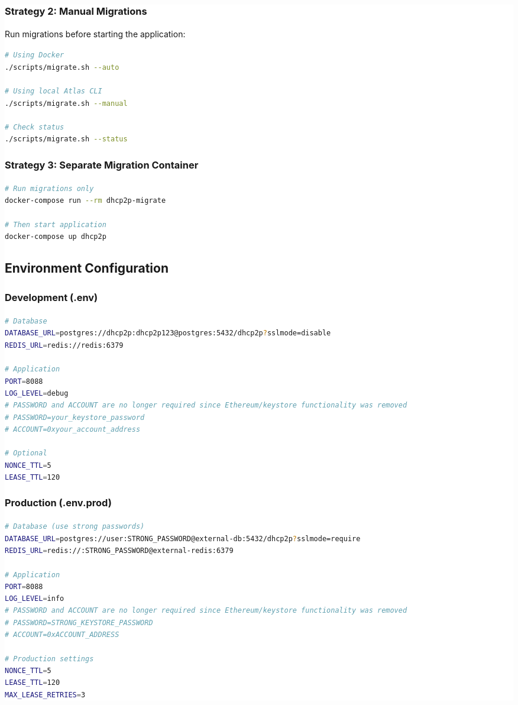 ### Strategy 2: Manual Migrations

Run migrations before starting the application:

```bash
# Using Docker
./scripts/migrate.sh --auto

# Using local Atlas CLI
./scripts/migrate.sh --manual

# Check status
./scripts/migrate.sh --status
```

### Strategy 3: Separate Migration Container

```bash
# Run migrations only
docker-compose run --rm dhcp2p-migrate

# Then start application
docker-compose up dhcp2p
```

## Environment Configuration

### Development (.env)

```bash
# Database
DATABASE_URL=postgres://dhcp2p:dhcp2p123@postgres:5432/dhcp2p?sslmode=disable
REDIS_URL=redis://redis:6379

# Application
PORT=8088
LOG_LEVEL=debug
# PASSWORD and ACCOUNT are no longer required since Ethereum/keystore functionality was removed
# PASSWORD=your_keystore_password
# ACCOUNT=0xyour_account_address

# Optional
NONCE_TTL=5
LEASE_TTL=120
```

### Production (.env.prod)

```bash
# Database (use strong passwords)
DATABASE_URL=postgres://user:STRONG_PASSWORD@external-db:5432/dhcp2p?sslmode=require
REDIS_URL=redis://:STRONG_PASSWORD@external-redis:6379

# Application
PORT=8088
LOG_LEVEL=info
# PASSWORD and ACCOUNT are no longer required since Ethereum/keystore functionality was removed
# PASSWORD=STRONG_KEYSTORE_PASSWORD
# ACCOUNT=0xACCOUNT_ADDRESS

# Production settings
NONCE_TTL=5
LEASE_TTL=120
MAX_LEASE_RETRIES=3
```
